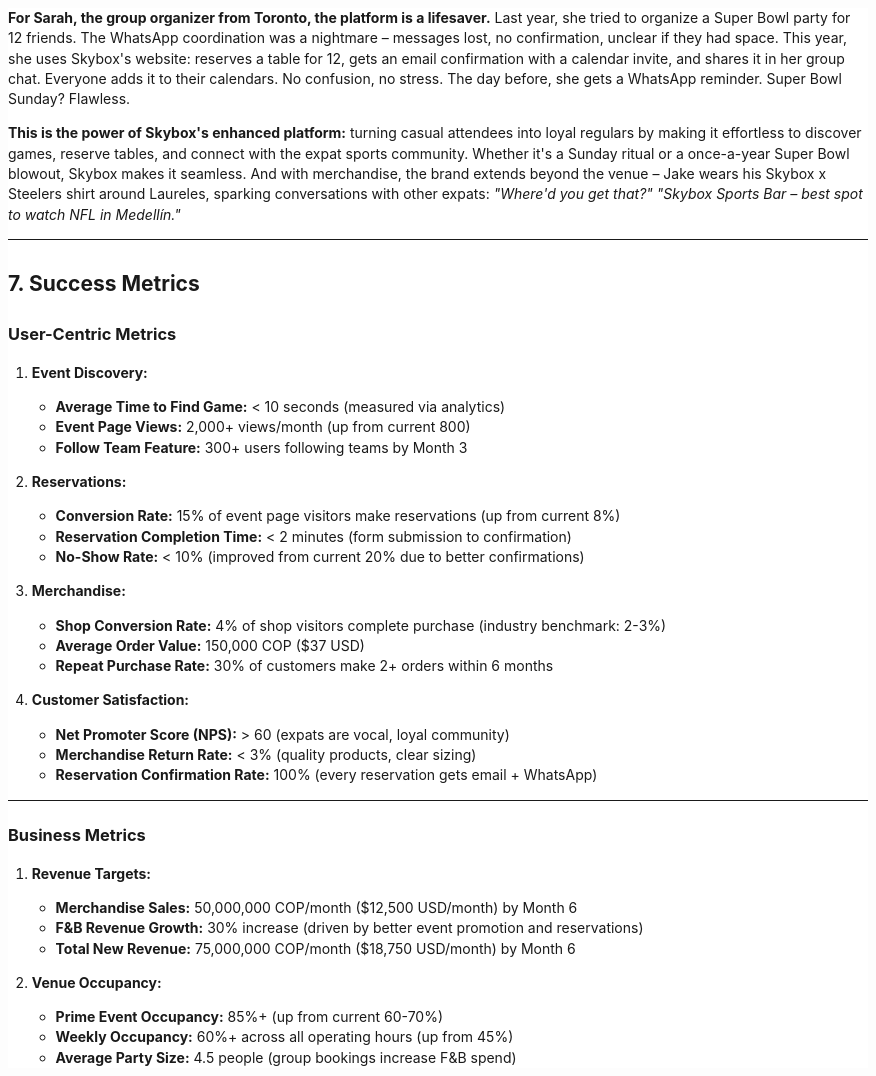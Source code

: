 **For Sarah, the group organizer from Toronto, the platform is a lifesaver.** Last year, she tried to organize a Super Bowl party for 12 friends. The WhatsApp coordination was a nightmare – messages lost, no confirmation, unclear if they had space. This year, she uses Skybox's website: reserves a table for 12, gets an email confirmation with a calendar invite, and shares it in her group chat. Everyone adds it to their calendars. No confusion, no stress. The day before, she gets a WhatsApp reminder. Super Bowl Sunday? Flawless.

**This is the power of Skybox's enhanced platform:** turning casual attendees into loyal regulars by making it effortless to discover games, reserve tables, and connect with the expat sports community. Whether it's a Sunday ritual or a once-a-year Super Bowl blowout, Skybox makes it seamless. And with merchandise, the brand extends beyond the venue – Jake wears his Skybox x Steelers shirt around Laureles, sparking conversations with other expats: *"Where'd you get that?" "Skybox Sports Bar – best spot to watch NFL in Medellín."*

---

## 7. Success Metrics

### **User-Centric Metrics**

1. **Event Discovery:**
   - **Average Time to Find Game:** < 10 seconds (measured via analytics)
   - **Event Page Views:** 2,000+ views/month (up from current 800)
   - **Follow Team Feature:** 300+ users following teams by Month 3

2. **Reservations:**
   - **Conversion Rate:** 15% of event page visitors make reservations (up from current 8%)
   - **Reservation Completion Time:** < 2 minutes (form submission to confirmation)
   - **No-Show Rate:** < 10% (improved from current 20% due to better confirmations)

3. **Merchandise:**
   - **Shop Conversion Rate:** 4% of shop visitors complete purchase (industry benchmark: 2-3%)
   - **Average Order Value:** 150,000 COP ($37 USD)
   - **Repeat Purchase Rate:** 30% of customers make 2+ orders within 6 months

4. **Customer Satisfaction:**
   - **Net Promoter Score (NPS):** > 60 (expats are vocal, loyal community)
   - **Merchandise Return Rate:** < 3% (quality products, clear sizing)
   - **Reservation Confirmation Rate:** 100% (every reservation gets email + WhatsApp)

---

### **Business Metrics**

1. **Revenue Targets:**
   - **Merchandise Sales:** 50,000,000 COP/month ($12,500 USD/month) by Month 6
   - **F&B Revenue Growth:** 30% increase (driven by better event promotion and reservations)
   - **Total New Revenue:** 75,000,000 COP/month ($18,750 USD/month) by Month 6

2. **Venue Occupancy:**
   - **Prime Event Occupancy:** 85%+ (up from current 60-70%)
   - **Weekly Occupancy:** 60%+ across all operating hours (up from 45%)
   - **Average Party Size:** 4.5 people (group bookings increase F&B spend)
